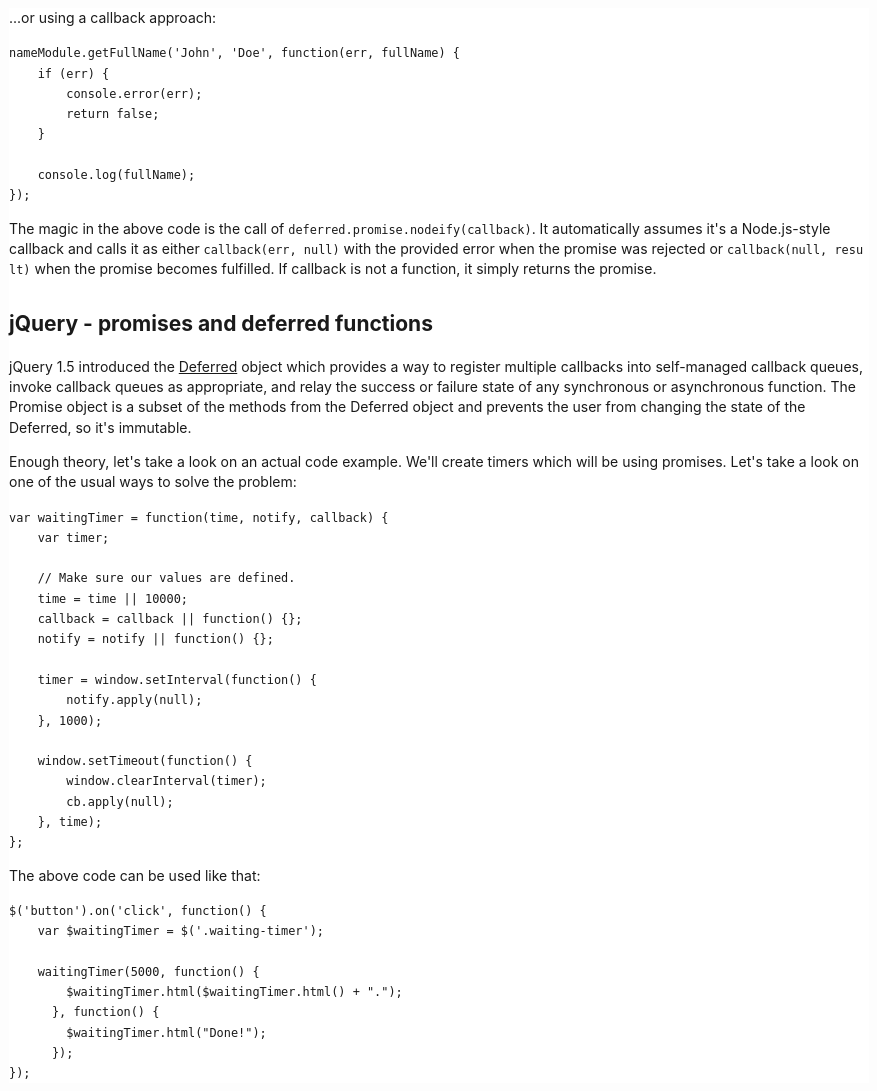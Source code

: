 ...or using a callback approach:

```
nameModule.getFullName('John', 'Doe', function(err, fullName) {
    if (err) {
        console.error(err);
        return false;
    }
    
    console.log(fullName);
});
```

The magic in the above code is the call of `deferred.promise.nodeify(callback)`. It automatically assumes it's a Node.js-style callback and calls it as either `callback(err, null)` with the provided error when the promise was rejected or `callback(null, result)` when the promise becomes fulfilled. If callback is not a function, it simply returns the promise.

## jQuery - promises and deferred functions
jQuery 1.5 introduced the [Deferred](http://api.jquery.com/category/deferred-object/) object which provides a way to register multiple callbacks into self-managed callback queues, invoke callback queues as appropriate, and relay the success or failure state of any synchronous or asynchronous function. The Promise object is a subset of the methods from the Deferred object and prevents the user from changing the state of the Deferred, so it's immutable.

Enough theory, let's take a look on an actual code example. We'll create timers which will be using promises. Let's take a look on one of the usual ways to solve the problem:

```
var waitingTimer = function(time, notify, callback) {
    var timer;

    // Make sure our values are defined.
    time = time || 10000;
    callback = callback || function() {};
    notify = notify || function() {};
    
    timer = window.setInterval(function() {
        notify.apply(null);
    }, 1000);
    
    window.setTimeout(function() {
        window.clearInterval(timer);
        cb.apply(null);
    }, time);
};
```

The above code can be used like that:

```
$('button').on('click', function() {
    var $waitingTimer = $('.waiting-timer');
    
    waitingTimer(5000, function() {
        $waitingTimer.html($waitingTimer.html() + ".");
      }, function() {
        $waitingTimer.html("Done!");
      });
});
```
